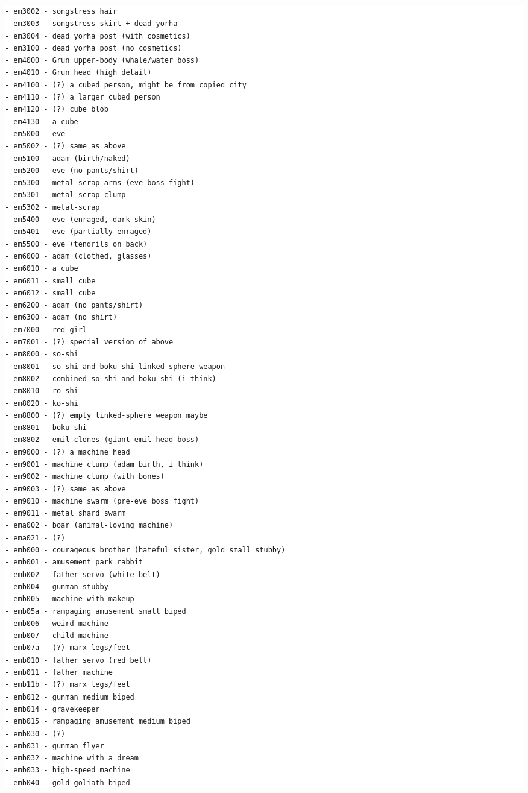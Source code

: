     - em3002 - songstress hair
    - em3003 - songstress skirt + dead yorha
    - em3004 - dead yorha post (with cosmetics)
    - em3100 - dead yorha post (no cosmetics)
    - em4000 - Grun upper-body (whale/water boss)
    - em4010 - Grun head (high detail)
    - em4100 - (?) a cubed person, might be from copied city
    - em4110 - (?) a larger cubed person
    - em4120 - (?) cube blob
    - em4130 - a cube
    - em5000 - eve
    - em5002 - (?) same as above
    - em5100 - adam (birth/naked)
    - em5200 - eve (no pants/shirt)
    - em5300 - metal-scrap arms (eve boss fight)
    - em5301 - metal-scrap clump
    - em5302 - metal-scrap
    - em5400 - eve (enraged, dark skin)
    - em5401 - eve (partially enraged)
    - em5500 - eve (tendrils on back)
    - em6000 - adam (clothed, glasses)
    - em6010 - a cube
    - em6011 - small cube
    - em6012 - small cube
    - em6200 - adam (no pants/shirt)
    - em6300 - adam (no shirt)
    - em7000 - red girl
    - em7001 - (?) special version of above
    - em8000 - so-shi
    - em8001 - so-shi and boku-shi linked-sphere weapon
    - em8002 - combined so-shi and boku-shi (i think)
    - em8010 - ro-shi
    - em8020 - ko-shi
    - em8800 - (?) empty linked-sphere weapon maybe
    - em8801 - boku-shi
    - em8802 - emil clones (giant emil head boss)
    - em9000 - (?) a machine head
    - em9001 - machine clump (adam birth, i think)
    - em9002 - machine clump (with bones)
    - em9003 - (?) same as above
    - em9010 - machine swarm (pre-eve boss fight)
    - em9011 - metal shard swarm
    - ema002 - boar (animal-loving machine)
    - ema021 - (?)
    - emb000 - courageous brother (hateful sister, gold small stubby)
    - emb001 - amusement park rabbit
    - emb002 - father servo (white belt)
    - emb004 - gunman stubby
    - emb005 - machine with makeup
    - emb05a - rampaging amusement small biped
    - emb006 - weird machine
    - emb007 - child machine
    - emb07a - (?) marx legs/feet
    - emb010 - father servo (red belt)
    - emb011 - father machine
    - emb11b - (?) marx legs/feet
    - emb012 - gunman medium biped
    - emb014 - gravekeeper
    - emb015 - rampaging amusement medium biped
    - emb030 - (?)
    - emb031 - gunman flyer
    - emb032 - machine with a dream
    - emb033 - high-speed machine
    - emb040 - gold goliath biped